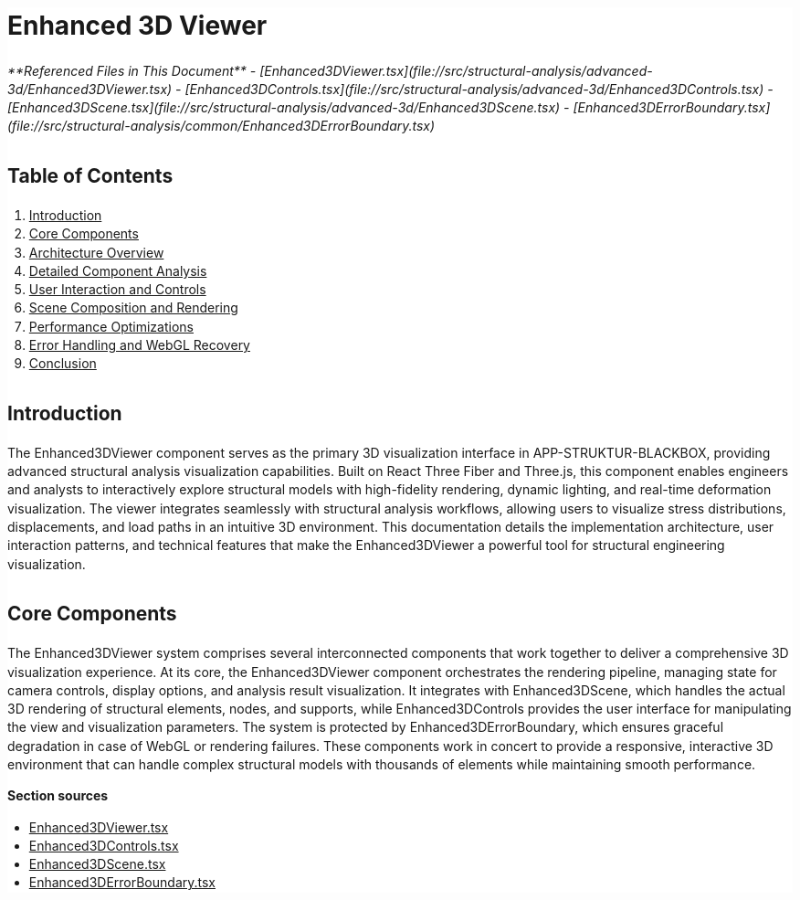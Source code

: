 # Enhanced 3D Viewer

<cite>
**Referenced Files in This Document**   
- [Enhanced3DViewer.tsx](file://src/structural-analysis/advanced-3d/Enhanced3DViewer.tsx)
- [Enhanced3DControls.tsx](file://src/structural-analysis/advanced-3d/Enhanced3DControls.tsx)
- [Enhanced3DScene.tsx](file://src/structural-analysis/advanced-3d/Enhanced3DScene.tsx)
- [Enhanced3DErrorBoundary.tsx](file://src/structural-analysis/common/Enhanced3DErrorBoundary.tsx)
</cite>

## Table of Contents
1. [Introduction](#introduction)
2. [Core Components](#core-components)
3. [Architecture Overview](#architecture-overview)
4. [Detailed Component Analysis](#detailed-component-analysis)
5. [User Interaction and Controls](#user-interaction-and-controls)
6. [Scene Composition and Rendering](#scene-composition-and-rendering)
7. [Performance Optimizations](#performance-optimizations)
8. [Error Handling and WebGL Recovery](#error-handling-and-webgl-recovery)
9. [Conclusion](#conclusion)

## Introduction
The Enhanced3DViewer component serves as the primary 3D visualization interface in APP-STRUKTUR-BLACKBOX, providing advanced structural analysis visualization capabilities. Built on React Three Fiber and Three.js, this component enables engineers and analysts to interactively explore structural models with high-fidelity rendering, dynamic lighting, and real-time deformation visualization. The viewer integrates seamlessly with structural analysis workflows, allowing users to visualize stress distributions, displacements, and load paths in an intuitive 3D environment. This documentation details the implementation architecture, user interaction patterns, and technical features that make the Enhanced3DViewer a powerful tool for structural engineering visualization.

## Core Components
The Enhanced3DViewer system comprises several interconnected components that work together to deliver a comprehensive 3D visualization experience. At its core, the Enhanced3DViewer component orchestrates the rendering pipeline, managing state for camera controls, display options, and analysis result visualization. It integrates with Enhanced3DScene, which handles the actual 3D rendering of structural elements, nodes, and supports, while Enhanced3DControls provides the user interface for manipulating the view and visualization parameters. The system is protected by Enhanced3DErrorBoundary, which ensures graceful degradation in case of WebGL or rendering failures. These components work in concert to provide a responsive, interactive 3D environment that can handle complex structural models with thousands of elements while maintaining smooth performance.

**Section sources**
- [Enhanced3DViewer.tsx](file://src/structural-analysis/advanced-3d/Enhanced3DViewer.tsx#L735-L867)
- [Enhanced3DControls.tsx](file://src/structural-analysis/advanced-3d/Enhanced3DControls.tsx#L73-L411)
- [Enhanced3DScene.tsx](file://src/structural-analysis/advanced-3d/Enhanced3DScene.tsx#L369-L507)
- [Enhanced3DErrorBoundary.tsx](file://src/structural-analysis/common/Enhanced3DErrorBoundary.tsx#L17-L272)
